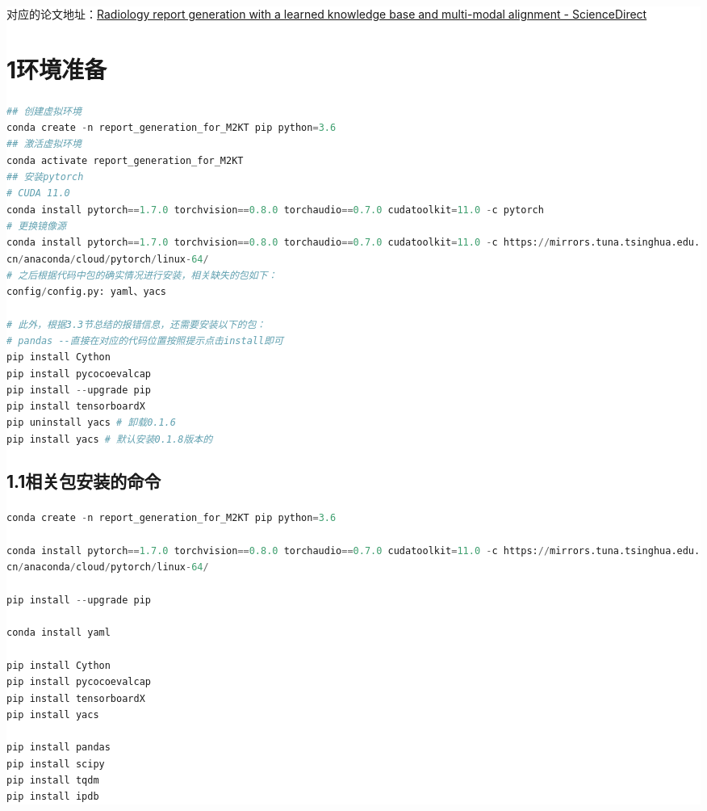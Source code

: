 对应的论文地址：[Radiology report generation with a learned knowledge base and multi-modal alignment - ScienceDirect](https://www.sciencedirect.com/science/article/pii/S1361841523000592)

# 1环境准备

```python
## 创建虚拟环境
conda create -n report_generation_for_M2KT pip python=3.6
## 激活虚拟环境
conda activate report_generation_for_M2KT
## 安装pytorch
# CUDA 11.0
conda install pytorch==1.7.0 torchvision==0.8.0 torchaudio==0.7.0 cudatoolkit=11.0 -c pytorch
# 更换镜像源
conda install pytorch==1.7.0 torchvision==0.8.0 torchaudio==0.7.0 cudatoolkit=11.0 -c https://mirrors.tuna.tsinghua.edu.cn/anaconda/cloud/pytorch/linux-64/
# 之后根据代码中包的确实情况进行安装，相关缺失的包如下：
config/config.py: yaml、yacs

# 此外，根据3.3节总结的报错信息，还需要安装以下的包：
# pandas --直接在对应的代码位置按照提示点击install即可
pip install Cython
pip install pycocoevalcap
pip install --upgrade pip
pip install tensorboardX
pip uninstall yacs # 卸载0.1.6
pip install yacs # 默认安装0.1.8版本的
```

## 1.1相关包安装的命令

```python
conda create -n report_generation_for_M2KT pip python=3.6

conda install pytorch==1.7.0 torchvision==0.8.0 torchaudio==0.7.0 cudatoolkit=11.0 -c https://mirrors.tuna.tsinghua.edu.cn/anaconda/cloud/pytorch/linux-64/

pip install --upgrade pip

conda install yaml

pip install Cython
pip install pycocoevalcap
pip install tensorboardX
pip install yacs

pip install pandas
pip install scipy
pip install tqdm
pip install ipdb

```
